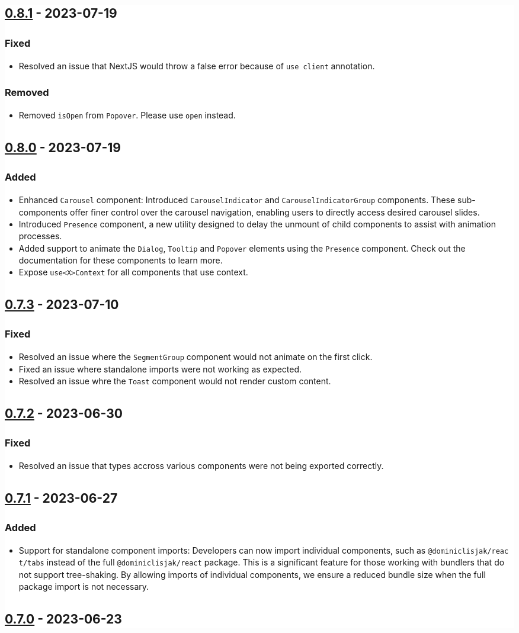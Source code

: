 ## [0.8.1] - 2023-07-19

### Fixed

- Resolved an issue that NextJS would throw a false error because of `use client` annotation.

### Removed

- Removed `isOpen` from `Popover`. Please use `open` instead.

## [0.8.0] - 2023-07-19

### Added

- Enhanced `Carousel` component: Introduced `CarouselIndicator` and `CarouselIndicatorGroup` components. These sub-components offer finer control over the carousel navigation, enabling users to directly access desired carousel slides.
- Introduced `Presence` component, a new utility designed to delay the unmount of child components to assist with animation processes.
- Added support to animate the `Dialog`, `Tooltip` and `Popover` elements using the `Presence` component. Check out the documentation for these components to learn more.
- Expose `use<X>Context` for all components that use context.

## [0.7.3] - 2023-07-10

### Fixed

- Resolved an issue where the `SegmentGroup` component would not animate on the first click.
- Fixed an issue where standalone imports were not working as expected.
- Resolved an issue whre the `Toast` component would not render custom content.

## [0.7.2] - 2023-06-30

### Fixed

- Resolved an issue that types accross various components were not being exported correctly.

## [0.7.1] - 2023-06-27

### Added

- Support for standalone component imports: Developers can now import individual components, such as `@dominiclisjak/react/tabs` instead of the full `@dominiclisjak/react` package. This is a significant feature for those working with bundlers that do not support tree-shaking. By allowing imports of individual components, we ensure a reduced bundle size when the full package import is not necessary.

## [0.7.0] - 2023-06-23


[unreleased]: https://github.com/chakra-ui/ark/compare/@dominiclisjak/react@0.15.2...HEAD
[0.1.0]: https://github.com/chakra-ui/ark/releases/tag/@dominiclisjak/react@0.1.0
[0.2.0]: https://github.com/chakra-ui/ark/releases/tag/@dominiclisjak/react@0.2.0
[0.3.0]: https://github.com/chakra-ui/ark/releases/tag/@dominiclisjak/react@0.3.0
[0.4.0]: https://github.com/chakra-ui/ark/releases/tag/@dominiclisjak/react@0.4.0
[0.5.0]: https://github.com/chakra-ui/ark/releases/tag/@dominiclisjak/react@0.5.0
[0.6.0]: https://github.com/chakra-ui/ark/releases/tag/@dominiclisjak/react@0.6.0
[0.7.0]: https://github.com/chakra-ui/ark/releases/tag/@dominiclisjak/react@0.7.0
[0.7.1]: https://github.com/chakra-ui/ark/releases/tag/@dominiclisjak/react@0.7.1
[0.7.2]: https://github.com/chakra-ui/ark/releases/tag/@dominiclisjak/react@0.7.2
[0.7.3]: https://github.com/chakra-ui/ark/releases/tag/@dominiclisjak/react@0.7.3
[0.8.0]: https://github.com/chakra-ui/ark/releases/tag/@dominiclisjak/react@0.8.0
[0.8.1]: https://github.com/chakra-ui/ark/releases/tag/@dominiclisjak/react@0.8.1
[0.9.0]: https://github.com/chakra-ui/ark/releases/tag/@dominiclisjak/react@0.9.0
[0.10.0]: https://github.com/chakra-ui/ark/releases/tag/@dominiclisjak/react@0.10.0
[0.11.0-beta.0]: https://github.com/chakra-ui/ark/releases/tag/@dominiclisjak/react@0.11.0-beta.0
[0.11.0-beta.1]: https://github.com/chakra-ui/ark/releases/tag/@dominiclisjak/react@0.11.0-beta.1
[0.11.0-beta.2]: https://github.com/chakra-ui/ark/releases/tag/@dominiclisjak/react@0.11.0-beta.2
[0.11.0]: https://github.com/chakra-ui/ark/releases/tag/@dominiclisjak/react@0.11.0
[0.12.0]: https://github.com/chakra-ui/ark/releases/tag/@dominiclisjak/react@0.12.0
[0.13.0]: https://github.com/chakra-ui/ark/releases/tag/@dominiclisjak/react@0.13.0
[0.13.1]: https://github.com/chakra-ui/ark/releases/tag/@dominiclisjak/react@0.13.1
[0.14.0]: https://github.com/chakra-ui/ark/releases/tag/@dominiclisjak/react@0.14.0
[0.15.0-beta.0]: https://github.com/chakra-ui/ark/releases/tag/@dominiclisjak/react@0.15.0-beta.0
[0.15.0]: https://github.com/chakra-ui/ark/releases/tag/@dominiclisjak/react@0.15.0
[0.15.1]: https://github.com/chakra-ui/ark/releases/tag/@dominiclisjak/react@0.15.1
[0.15.2]: https://github.com/chakra-ui/ark/releases/tag/@dominiclisjak/react@0.15.2